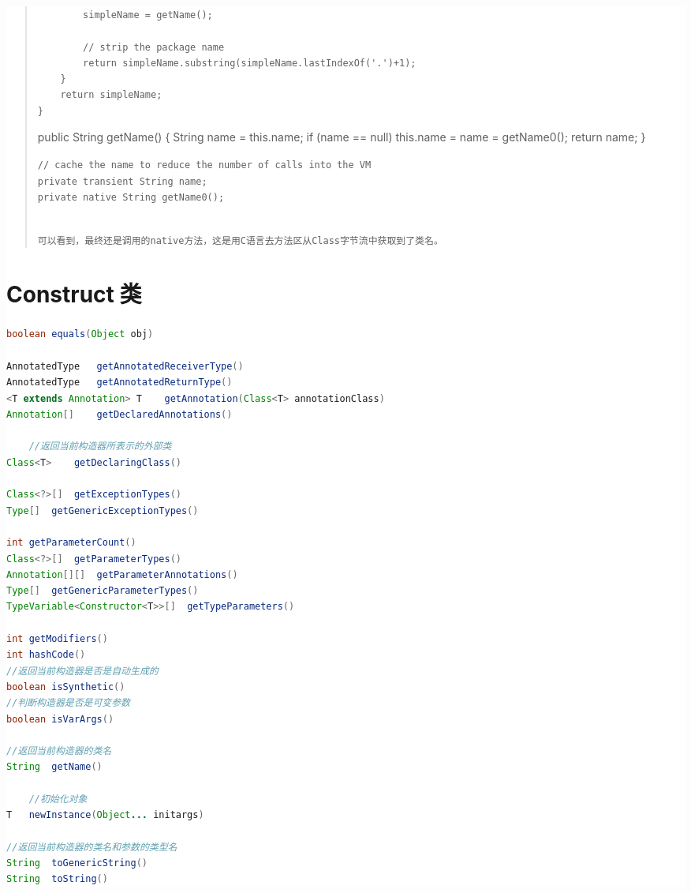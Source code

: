 >             simpleName = getName();
>             
>             // strip the package name
>             return simpleName.substring(simpleName.lastIndexOf('.')+1); 
>         }
>         return simpleName;
>     }
>     
> public String getName() {
>         String name = this.name;
>         if (name == null)
>             this.name = name = getName0();
>         return name;
> }
>
>     // cache the name to reduce the number of calls into the VM
>     private transient String name;
>     private native String getName0();
> ```
>
> 可以看到，最终还是调用的native方法，这是用C语言去方法区从Class字节流中获取到了类名。



# Construct 类

```java
boolean	equals(Object obj)

AnnotatedType	getAnnotatedReceiverType()
AnnotatedType	getAnnotatedReturnType()
<T extends Annotation> T	getAnnotation(Class<T> annotationClass)
Annotation[]	getDeclaredAnnotations()

    //返回当前构造器所表示的外部类
Class<T>	getDeclaringClass()
    
Class<?>[]	getExceptionTypes()
Type[]	getGenericExceptionTypes()
   
int	getParameterCount()
Class<?>[]	getParameterTypes()
Annotation[][]	getParameterAnnotations()
Type[]	getGenericParameterTypes()
TypeVariable<Constructor<T>>[]	getTypeParameters()

int	getModifiers()
int	hashCode()
//返回当前构造器是否是自动生成的
boolean	isSynthetic()
//判断构造器是否是可变参数
boolean	isVarArgs()
    
//返回当前构造器的类名
String	getName() 
 
    //初始化对象
T	newInstance(Object... initargs)
    
//返回当前构造器的类名和参数的类型名
String	toGenericString()
String	toString()
```

